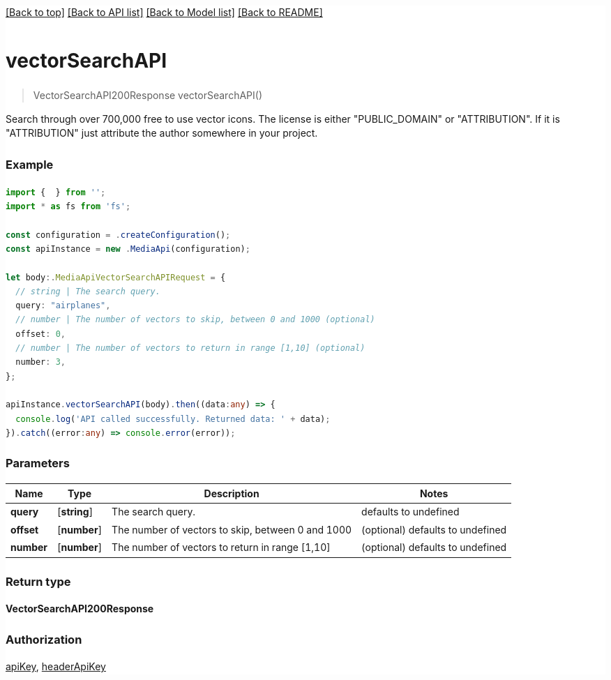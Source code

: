 [[Back to top]](#) [[Back to API list]](README.md#documentation-for-api-endpoints) [[Back to Model list]](README.md#documentation-for-models) [[Back to README]](README.md)

# **vectorSearchAPI**
> VectorSearchAPI200Response vectorSearchAPI()

Search through over 700,000 free to use vector icons. The license is either \"PUBLIC_DOMAIN\" or \"ATTRIBUTION\". If it is \"ATTRIBUTION\" just attribute the author somewhere in your project.

### Example


```typescript
import {  } from '';
import * as fs from 'fs';

const configuration = .createConfiguration();
const apiInstance = new .MediaApi(configuration);

let body:.MediaApiVectorSearchAPIRequest = {
  // string | The search query.
  query: "airplanes",
  // number | The number of vectors to skip, between 0 and 1000 (optional)
  offset: 0,
  // number | The number of vectors to return in range [1,10] (optional)
  number: 3,
};

apiInstance.vectorSearchAPI(body).then((data:any) => {
  console.log('API called successfully. Returned data: ' + data);
}).catch((error:any) => console.error(error));
```


### Parameters

Name | Type | Description  | Notes
------------- | ------------- | ------------- | -------------
 **query** | [**string**] | The search query. | defaults to undefined
 **offset** | [**number**] | The number of vectors to skip, between 0 and 1000 | (optional) defaults to undefined
 **number** | [**number**] | The number of vectors to return in range [1,10] | (optional) defaults to undefined


### Return type

**VectorSearchAPI200Response**

### Authorization

[apiKey](README.md#apiKey), [headerApiKey](README.md#headerApiKey)
